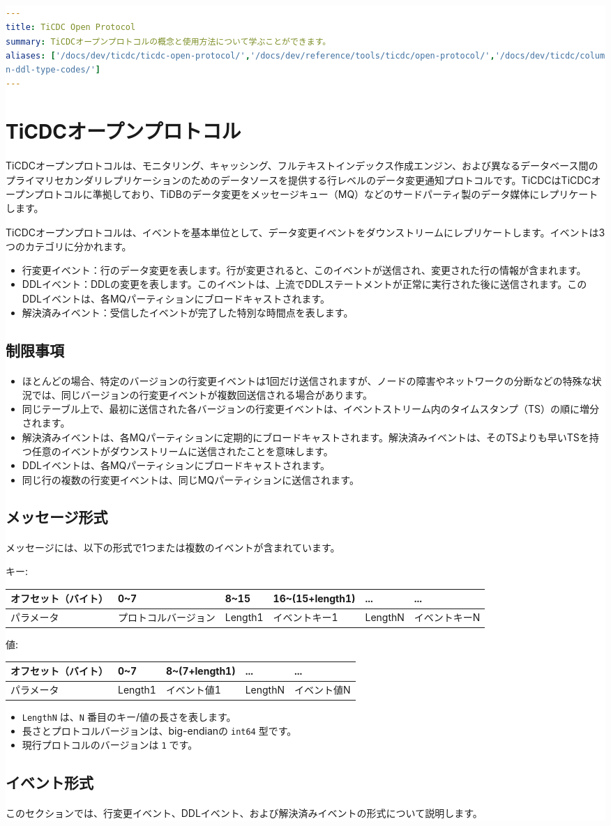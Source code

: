 ```yaml
---
title: TiCDC Open Protocol
summary: TiCDCオープンプロトコルの概念と使用方法について学ぶことができます。
aliases: ['/docs/dev/ticdc/ticdc-open-protocol/','/docs/dev/reference/tools/ticdc/open-protocol/','/docs/dev/ticdc/column-ddl-type-codes/']
---
```


# TiCDCオープンプロトコル

TiCDCオープンプロトコルは、モニタリング、キャッシング、フルテキストインデックス作成エンジン、および異なるデータベース間のプライマリセカンダリレプリケーションのためのデータソースを提供する行レベルのデータ変更通知プロトコルです。TiCDCはTiCDCオープンプロトコルに準拠しており、TiDBのデータ変更をメッセージキュー（MQ）などのサードパーティ製のデータ媒体にレプリケートします。

TiCDCオープンプロトコルは、イベントを基本単位として、データ変更イベントをダウンストリームにレプリケートします。イベントは3つのカテゴリに分かれます。

* 行変更イベント：行のデータ変更を表します。行が変更されると、このイベントが送信され、変更された行の情報が含まれます。
* DDLイベント：DDLの変更を表します。このイベントは、上流でDDLステートメントが正常に実行された後に送信されます。このDDLイベントは、各MQパーティションにブロードキャストされます。
* 解決済みイベント：受信したイベントが完了した特別な時間点を表します。

## 制限事項

* ほとんどの場合、特定のバージョンの行変更イベントは1回だけ送信されますが、ノードの障害やネットワークの分断などの特殊な状況では、同じバージョンの行変更イベントが複数回送信される場合があります。
* 同じテーブル上で、最初に送信された各バージョンの行変更イベントは、イベントストリーム内のタイムスタンプ（TS）の順に増分されます。
* 解決済みイベントは、各MQパーティションに定期的にブロードキャストされます。解決済みイベントは、そのTSよりも早いTSを持つ任意のイベントがダウンストリームに送信されたことを意味します。
* DDLイベントは、各MQパーティションにブロードキャストされます。
* 同じ行の複数の行変更イベントは、同じMQパーティションに送信されます。

## メッセージ形式

メッセージには、以下の形式で1つまたは複数のイベントが含まれています。

キー:

| オフセット（バイト） | 0~7     | 8~15 | 16~(15+length1) | ... | ... |
| :----------- | :------ | :--- | :----------- | :--- | :----------- |
| パラメータ         | プロトコルバージョン | Length1 | イベントキー1         | LengthN | イベントキーN         |

値:

| オフセット（バイト） | 0~7 | 8~(7+length1) | ... | ... |
| :----------- | :--- | :-------- | :--- | :------ |
| パラメータ         | Length1 | イベント値1     | LengthN | イベント値N |

* `LengthN` は、`N` 番目のキー/値の長さを表します。
* 長さとプロトコルバージョンは、big-endianの `int64` 型です。
* 現行プロトコルのバージョンは `1` です。

## イベント形式

このセクションでは、行変更イベント、DDLイベント、および解決済みイベントの形式について説明します。
